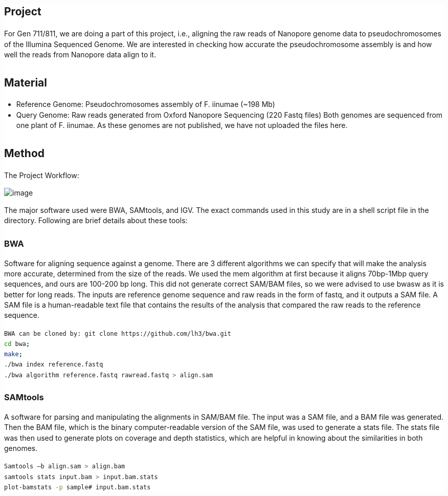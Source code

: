 <a name="project"></a>
## Project
For Gen 711/811, we are doing a part of this project, i.e., aligning the raw reads of Nanopore genome data to pseudochromosomes of the Illumina Sequenced Genome. We are interested in checking how accurate the pseudochromosome assembly is and how well the reads from Nanopore data align to it.

<a name="material"></a>
## Material
- Reference Genome: Pseudochromosomes assembly of F. iinumae (~198 Mb)
- Query Genome: Raw reads generated from Oxford Nanopore Sequencing (220 Fastq files)
Both genomes are sequenced from one plant of F. iinumae. As these genomes are not published, we have not uploaded the files here.

<a name="method"></a>
## Method

The Project Workflow:

![image](https://user-images.githubusercontent.com/103778906/168407761-e1b720a8-0af2-40d8-b77b-563b355d809d.png)

The major software used were BWA, SAMtools, and IGV. The exact commands used in this study are in a shell script file in the directory. Following are brief details about these tools:

### BWA
Software for aligning sequence against a genome. There are 3 different algorithms we can specify that will make the analysis more accurate, determined from the size of the reads. We used the mem algorithm at first because it aligns 70bp-1Mbp query sequences, and ours are 100-200 bp long. This did not generate correct SAM/BAM files, so we were advised to use bwasw as it is better for long reads. The inputs are reference genome sequence and raw reads in the form of fastq, and it outputs a SAM file. A SAM file is a human-readable text file that contains the results of the analysis that compared the raw reads to the reference sequence.

```bash
BWA can be cloned by: git clone https://github.com/lh3/bwa.git
cd bwa;
make;
./bwa index reference.fastq
./bwa algorithm reference.fastq rawread.fastq > align.sam
```

### SAMtools
A software for parsing and manipulating the alignments in SAM/BAM file. The input was a SAM file, and a BAM file was generated. Then the BAM file, which is the binary computer-readable version of the SAM file, was used to generate a stats file. The stats file was then used to generate plots on coverage and depth statistics, which are helpful in knowing about the similarities in both genomes.

```bash
Samtools –b align.sam > align.bam
samtools stats input.bam > input.bam.stats
plot-bamstats -p sample# input.bam.stats
```
